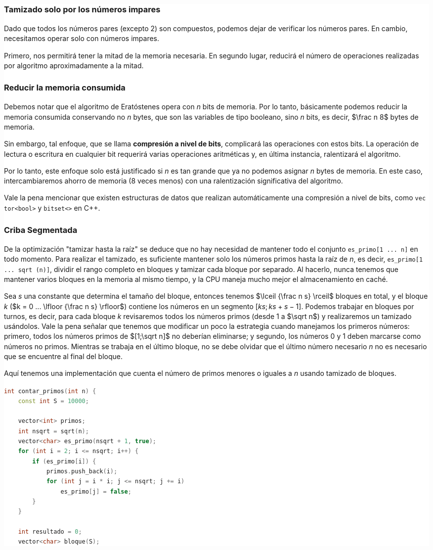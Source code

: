 ### Tamizado solo por los números impares

Dado que todos los números pares (excepto $2$) son compuestos, podemos dejar de verificar los números pares. En cambio, necesitamos operar solo con números impares.

Primero, nos permitirá tener la mitad de la memoria necesaria. En segundo lugar, reducirá el número de operaciones realizadas por algoritmo aproximadamente a la mitad.

### Reducir la memoria consumida

Debemos notar que el algoritmo de Eratóstenes opera con $n$ bits de memoria. Por lo tanto, básicamente podemos reducir la memoria consumida conservando no $n$ bytes, que son las variables de tipo booleano, sino $n$ bits, es decir, $\frac n 8$ bytes de memoria.

Sin embargo, tal enfoque, que se llama **compresión a nivel de bits**, complicará las operaciones con estos bits. La operación de lectura o escritura en cualquier bit requerirá varias operaciones aritméticas y, en última instancia, ralentizará el algoritmo.

Por lo tanto, este enfoque solo está justificado si $n$ es tan grande que ya no podemos asignar $n$ bytes de memoria.
En este caso, intercambiaremos ahorro de memoria ($8$ veces menos) con una ralentización significativa del algoritmo.

Vale la pena mencionar que existen estructuras de datos que realizan automáticamente una compresión a nivel de bits, como `vector<bool>` y `bitset<>` en C++.

### Criba Segmentada

De la optimización "tamizar hasta la raíz" se deduce que no hay necesidad de mantener todo el conjunto `es_primo[1 ... n]` en todo momento.
Para realizar el tamizado, es suficiente mantener solo los números primos hasta la raíz de $n$, es decir, `es_primo[1 ... sqrt (n)]`, dividir el rango completo en bloques y tamizar cada bloque por separado.
Al hacerlo, nunca tenemos que mantener varios bloques en la memoria al mismo tiempo, y la CPU maneja mucho mejor el almacenamiento en caché.

Sea $s$ una constante que determina el tamaño del bloque, entonces tenemos $\lceil {\frac n s} \rceil$ bloques en total, y el bloque $k$ ($k = 0 ... \lfloor {\frac n s} \rfloor$) contiene los números en un segmento $[ks; ks + s - 1]$.
Podemos trabajar en bloques por turnos, es decir, para cada bloque $k$ revisaremos todos los números primos (desde $1$ a $\sqrt n$) y realizaremos un tamizado usándolos.
Vale la pena señalar que tenemos que modificar un poco la estrategia cuando manejamos los primeros números: primero, todos los números primos de $[1;\sqrt n]$ no deberían eliminarse; y segundo, los números $0$ y $1$ deben marcarse como números no primos.
Mientras se trabaja en el último bloque, no se debe olvidar que el último número necesario $n$ no es necesario que se encuentre al final del bloque.

Aquí tenemos una implementación que cuenta el número de primos menores o iguales a $n$ usando tamizado de bloques.

```cpp
int contar_primos(int n) {
    const int S = 10000;

    vector<int> primos;
    int nsqrt = sqrt(n);
    vector<char> es_primo(nsqrt + 1, true);
    for (int i = 2; i <= nsqrt; i++) {
        if (es_primo[i]) {
            primos.push_back(i);
            for (int j = i * i; j <= nsqrt; j += i)
                es_primo[j] = false;
        }
    }

    int resultado = 0;
    vector<char> bloque(S);
```
